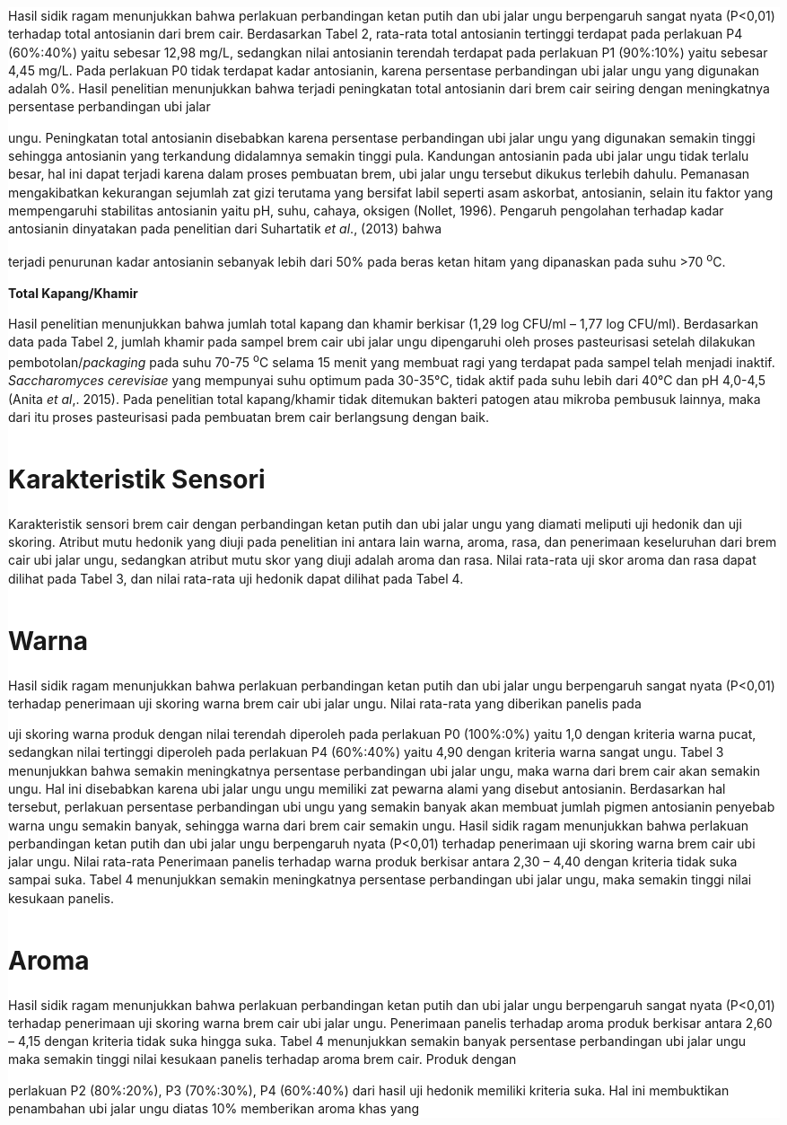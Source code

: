 <p><span class="font3">Hasil sidik ragam menunjukkan bahwa perlakuan perbandingan ketan putih dan ubi jalar ungu berpengaruh sangat nyata (P&lt;0,01) terhadap total antosianin dari brem cair. Berdasarkan Tabel 2, rata-rata total antosianin tertinggi terdapat pada perlakuan P4 (60%:40%) yaitu sebesar 12,98 mg/L, sedangkan nilai antosianin terendah terdapat pada perlakuan P1 (90%:10%) yaitu sebesar 4,45 mg/L. Pada perlakuan P0 tidak terdapat kadar antosianin, karena persentase perbandingan ubi jalar ungu yang digunakan adalah 0%. Hasil penelitian menunjukkan bahwa terjadi peningkatan total antosianin dari brem cair seiring dengan meningkatnya persentase perbandingan ubi jalar</span></p>
<p><span class="font3">ungu. Peningkatan total antosianin disebabkan karena persentase perbandingan ubi jalar ungu yang digunakan semakin tinggi sehingga antosianin yang terkandung didalamnya semakin tinggi pula. Kandungan antosianin pada ubi jalar ungu tidak terlalu besar, hal ini dapat terjadi karena dalam proses pembuatan brem, ubi jalar ungu tersebut dikukus terlebih dahulu. Pemanasan mengakibatkan kekurangan sejumlah zat gizi terutama yang bersifat labil seperti asam askorbat, antosianin, selain itu faktor yang mempengaruhi stabilitas antosianin yaitu pH, suhu, cahaya, oksigen (Nollet, 1996). Pengaruh pengolahan terhadap kadar antosianin dinyatakan pada penelitian dari Suhartatik </span><span class="font3" style="font-style:italic;">et al</span><span class="font3">., (2013) bahwa</span></p>
<p><span class="font3">terjadi penurunan kadar antosianin sebanyak lebih dari 50% pada beras ketan hitam yang dipanaskan pada suhu &gt;70 <sup>o</sup>C.</span></p>
<p><span class="font3" style="font-weight:bold;">Total Kapang/Khamir</span></p>
<p><span class="font3">Hasil penelitian menunjukkan bahwa jumlah total kapang dan khamir berkisar (1,29 log CFU/ml – 1,77 log CFU/ml). Berdasarkan data pada Tabel 2, jumlah khamir pada sampel brem cair ubi jalar ungu dipengaruhi oleh proses pasteurisasi setelah dilakukan pembotolan/</span><span class="font3" style="font-style:italic;">packaging</span><span class="font3"> pada suhu 70-75 <sup>o</sup>C selama 15 menit yang membuat ragi yang terdapat pada sampel telah menjadi inaktif. </span><span class="font3" style="font-style:italic;">Saccharomyces cerevisiae</span><span class="font3"> yang mempunyai suhu optimum pada 30-35°C, tidak aktif pada suhu lebih dari 40°C dan pH 4,0-4,5 (Anita </span><span class="font3" style="font-style:italic;">et al</span><span class="font3">,. 2015). Pada penelitian total kapang/khamir tidak ditemukan bakteri patogen atau mikroba pembusuk lainnya, maka dari itu proses pasteurisasi pada pembuatan brem cair berlangsung dengan baik.</span></p>
<h1><a name="bookmark18"></a><span class="font3" style="font-weight:bold;"><a name="bookmark19"></a>Karakteristik Sensori</span></h1>
<p><span class="font3">Karakteristik sensori brem cair dengan perbandingan ketan putih dan ubi jalar ungu yang diamati meliputi uji hedonik dan uji skoring. Atribut mutu hedonik yang diuji pada penelitian ini antara lain warna, aroma, rasa, dan penerimaan keseluruhan dari brem cair ubi jalar ungu, sedangkan atribut mutu skor yang diuji adalah aroma dan rasa. Nilai rata-rata uji skor aroma dan rasa dapat dilihat pada Tabel 3, dan nilai rata-rata uji hedonik dapat dilihat pada Tabel 4.</span></p>
<h1><a name="bookmark20"></a><span class="font3" style="font-weight:bold;"><a name="bookmark21"></a>Warna</span></h1>
<p><span class="font3">Hasil sidik ragam menunjukkan bahwa perlakuan perbandingan ketan putih dan ubi jalar ungu berpengaruh sangat nyata (P&lt;0,01) terhadap penerimaan uji skoring warna brem cair ubi jalar ungu. Nilai rata-rata yang diberikan panelis pada</span></p>
<p><span class="font3">uji skoring warna produk dengan nilai terendah diperoleh pada perlakuan P0 (100%:0%) yaitu 1,0 dengan kriteria warna pucat, sedangkan nilai tertinggi diperoleh pada perlakuan P4 (60%:40%) yaitu 4,90 dengan kriteria warna sangat ungu. Tabel 3 menunjukkan bahwa semakin meningkatnya persentase perbandingan ubi jalar ungu, maka warna dari brem cair akan semakin ungu. Hal ini disebabkan karena ubi jalar ungu ungu memiliki zat pewarna alami yang disebut antosianin. Berdasarkan hal tersebut, perlakuan persentase perbandingan ubi ungu yang semakin banyak akan membuat jumlah pigmen antosianin penyebab warna ungu semakin banyak, sehingga warna dari brem cair semakin ungu. Hasil sidik ragam menunjukkan bahwa perlakuan perbandingan ketan putih dan ubi jalar ungu berpengaruh nyata (P&lt;0,01) terhadap penerimaan uji skoring warna brem cair ubi jalar ungu. Nilai rata-rata Penerimaan panelis terhadap warna produk berkisar antara 2,30 – 4,40 dengan kriteria tidak suka sampai suka. Tabel 4 menunjukkan semakin meningkatnya persentase perbandingan ubi jalar ungu, maka semakin tinggi nilai kesukaan panelis.</span></p>
<h1><a name="bookmark22"></a><span class="font3" style="font-weight:bold;"><a name="bookmark23"></a>Aroma</span></h1>
<p><span class="font3">Hasil sidik ragam menunjukkan bahwa perlakuan perbandingan ketan putih dan ubi jalar ungu berpengaruh sangat nyata (P&lt;0,01) terhadap penerimaan uji skoring warna brem cair ubi jalar ungu. Penerimaan panelis terhadap aroma produk berkisar antara 2,60 – 4,15 dengan kriteria tidak suka hingga suka. Tabel 4 menunjukkan semakin banyak persentase perbandingan ubi jalar ungu maka semakin tinggi nilai kesukaan panelis terhadap aroma brem cair. Produk dengan</span></p>
<p><span class="font3">perlakuan P2 (80%:20%), P3 (70%:30%), P4 (60%:40%) dari hasil uji hedonik memiliki kriteria suka. Hal ini membuktikan penambahan ubi jalar ungu diatas 10% memberikan aroma khas yang</span></p>